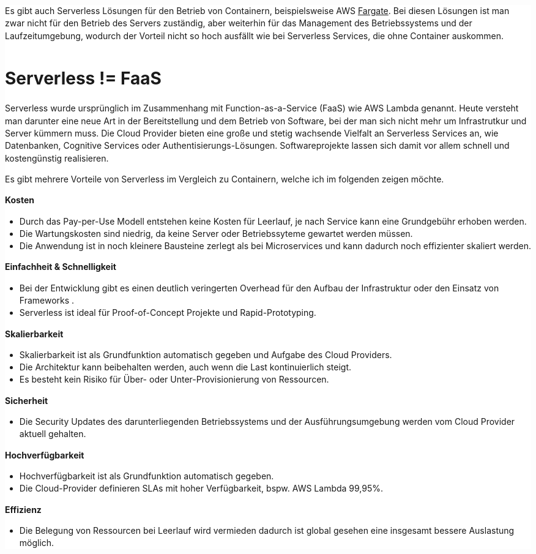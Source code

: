 Es gibt auch Serverless Lösungen für den Betrieb von Containern, beispielsweise AWS [Fargate](https://aws.amazon.com/de/fargate/). 
Bei diesen Lösungen ist man zwar nicht für den Betrieb des Servers zuständig, aber weiterhin für das Management des 
Betriebssystems und der Laufzeitumgebung, wodurch der Vorteil nicht so hoch ausfällt wie bei Serverless Services, die 
ohne Container auskommen.


# Serverless != FaaS

Serverless wurde ursprünglich im Zusammenhang mit Function-as-a-Service (FaaS) wie AWS Lambda genannt. 
Heute versteht man darunter eine neue Art in der Bereitstellung und dem Betrieb von Software, bei der man sich nicht mehr 
um Infrastrutkur und Server kümmern muss. 
Die Cloud Provider bieten eine große und stetig wachsende Vielfalt an Serverless Services an, wie Datenbanken, Cognitive 
Services oder Authentisierungs-Lösungen. 
Softwareprojekte lassen sich damit vor allem schnell und kostengünstig realisieren. 

Es gibt mehrere Vorteile von Serverless im Vergleich zu Containern, welche ich im folgenden zeigen möchte.

**Kosten**
* Durch das Pay-per-Use Modell entstehen keine Kosten für Leerlauf, je nach Service kann eine Grundgebühr erhoben werden.
* Die Wartungskosten sind niedrig, da keine Server oder Betriebssyteme gewartet werden müssen.
* Die Anwendung ist in noch kleinere Bausteine zerlegt als bei Microservices und kann dadurch noch effizienter 
skaliert werden.

**Einfachheit & Schnelligkeit**
* Bei der Entwicklung gibt es einen deutlich veringerten Overhead für den Aufbau der Infrastruktur oder den Einsatz von Frameworks .
* Serverless ist ideal für Proof-of-Concept Projekte und Rapid-Prototyping.

**Skalierbarkeit**
* Skalierbarkeit ist als Grundfunktion automatisch gegeben und Aufgabe des Cloud Providers.
* Die Architektur kann beibehalten werden, auch wenn die Last kontinuierlich steigt.
* Es besteht kein Risiko für Über- oder Unter-Provisionierung von Ressourcen.

**Sicherheit**
* Die Security Updates des darunterliegenden Betriebssystems und der Ausführungsumgebung werden vom Cloud Provider aktuell 
gehalten.

**Hochverfügbarkeit**
* Hochverfügbarkeit ist als Grundfunktion automatisch gegeben.
* Die Cloud-Provider definieren SLAs mit hoher Verfügbarkeit, bspw. AWS Lambda 99,95%.

**Effizienz**
* Die Belegung von Ressourcen bei Leerlauf wird vermieden dadurch ist global gesehen eine insgesamt bessere 
Auslastung möglich.
